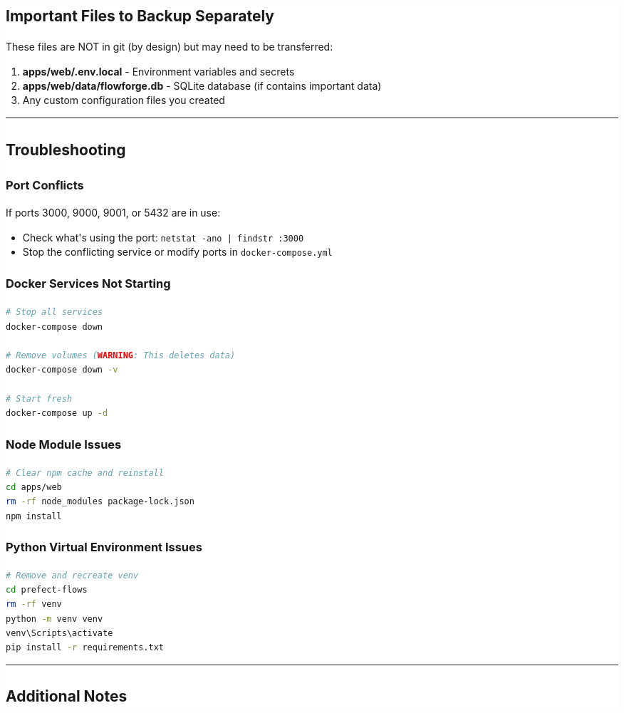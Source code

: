 
## Important Files to Backup Separately

These files are NOT in git (by design) but may need to be transferred:

1. **apps/web/.env.local** - Environment variables and secrets
2. **apps/web/data/flowforge.db** - SQLite database (if contains important data)
3. Any custom configuration files you created

---

## Troubleshooting

### Port Conflicts
If ports 3000, 9000, 9001, or 5432 are in use:
- Check what's using the port: `netstat -ano | findstr :3000`
- Stop the conflicting service or modify ports in `docker-compose.yml`

### Docker Services Not Starting
```bash
# Stop all services
docker-compose down

# Remove volumes (WARNING: This deletes data)
docker-compose down -v

# Start fresh
docker-compose up -d
```

### Node Module Issues
```bash
# Clear npm cache and reinstall
cd apps/web
rm -rf node_modules package-lock.json
npm install
```

### Python Virtual Environment Issues
```bash
# Remove and recreate venv
cd prefect-flows
rm -rf venv
python -m venv venv
venv\Scripts\activate
pip install -r requirements.txt
```

---

## Additional Notes
